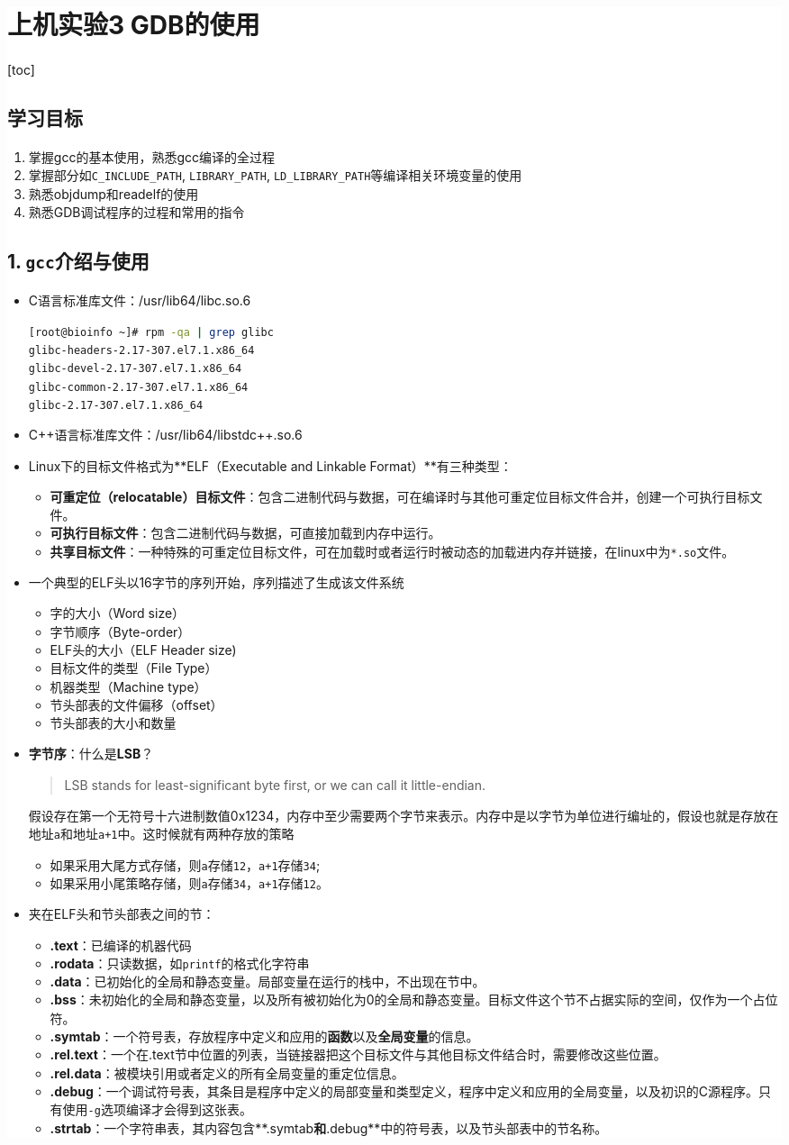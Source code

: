 # 上机实验3 GDB的使用

[toc]



## 学习目标

1. 掌握gcc的基本使用，熟悉gcc编译的全过程
2. 掌握部分如`C_INCLUDE_PATH`, `LIBRARY_PATH`, `LD_LIBRARY_PATH`等编译相关环境变量的使用
3. 熟悉objdump和readelf的使用
4. 熟悉GDB调试程序的过程和常用的指令



## 1. `gcc`介绍与使用

- C语言标准库文件：/usr/lib64/libc.so.6

  ```bash
  [root@bioinfo ~]# rpm -qa | grep glibc
  glibc-headers-2.17-307.el7.1.x86_64
  glibc-devel-2.17-307.el7.1.x86_64
  glibc-common-2.17-307.el7.1.x86_64
  glibc-2.17-307.el7.1.x86_64
  ```

- C++语言标准库文件：/usr/lib64/libstdc++.so.6

- Linux下的目标文件格式为**ELF（Executable and Linkable Format）**有三种类型：

  - **可重定位（relocatable）目标文件**：包含二进制代码与数据，可在编译时与其他可重定位目标文件合并，创建一个可执行目标文件。
  - **可执行目标文件**：包含二进制代码与数据，可直接加载到内存中运行。
  - **共享目标文件**：一种特殊的可重定位目标文件，可在加载时或者运行时被动态的加载进内存并链接，在linux中为`*.so`文件。

- 一个典型的ELF头以16字节的序列开始，序列描述了生成该文件系统

  - 字的大小（Word size）
  - 字节顺序（Byte-order）
  - ELF头的大小（ELF Header size)
  - 目标文件的类型（File Type）
  - 机器类型（Machine type）
  - 节头部表的文件偏移（offset）
  - 节头部表的大小和数量

- **字节序**：什么是**LSB**？

  > LSB stands for least-significant byte first, or we can call it little-endian.

  假设存在第一个无符号十六进制数值0x1234，内存中至少需要两个字节来表示。内存中是以字节为单位进行编址的，假设也就是存放在地址`a`和地址`a+1`中。这时候就有两种存放的策略

  - 如果采用大尾方式存储，则`a`存储`12`，`a+1`存储`34`;
  - 如果采用小尾策略存储，则`a`存储`34`，`a+1`存储`12`。

- 夹在ELF头和节头部表之间的节：

  - **.text**：已编译的机器代码
  - **.rodata**：只读数据，如`printf`的格式化字符串
  - **.data**：已初始化的全局和静态变量。局部变量在运行的栈中，不出现在节中。
  - **.bss**：未初始化的全局和静态变量，以及所有被初始化为0的全局和静态变量。目标文件这个节不占据实际的空间，仅作为一个占位符。
  - **.symtab**：一个符号表，存放程序中定义和应用的**函数**以及**全局变量**的信息。
  - **.rel.text**：一个在.text节中位置的列表，当链接器把这个目标文件与其他目标文件结合时，需要修改这些位置。
  - **.rel.data**：被模块引用或者定义的所有全局变量的重定位信息。
  - **.debug**：一个调试符号表，其条目是程序中定义的局部变量和类型定义，程序中定义和应用的全局变量，以及初识的C源程序。只有使用`-g`选项编译才会得到这张表。
  - **.strtab**：一个字符串表，其内容包含**.symtab**和**.debug**中的符号表，以及节头部表中的节名称。
